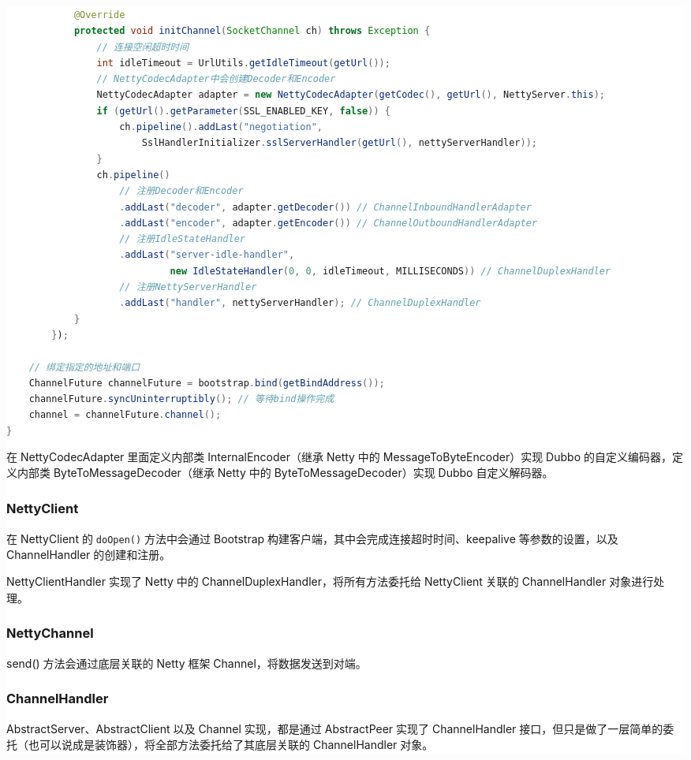 ```java
            @Override
            protected void initChannel(SocketChannel ch) throws Exception {
                // 连接空闲超时时间
                int idleTimeout = UrlUtils.getIdleTimeout(getUrl());
                // NettyCodecAdapter中会创建Decoder和Encoder
                NettyCodecAdapter adapter = new NettyCodecAdapter(getCodec(), getUrl(), NettyServer.this);
                if (getUrl().getParameter(SSL_ENABLED_KEY, false)) {
                    ch.pipeline().addLast("negotiation", 
                    	SslHandlerInitializer.sslServerHandler(getUrl(), nettyServerHandler));
                }
                ch.pipeline()
                    // 注册Decoder和Encoder
                    .addLast("decoder", adapter.getDecoder()) // ChannelInboundHandlerAdapter
                    .addLast("encoder", adapter.getEncoder()) // ChannelOutboundHandlerAdapter
                    // 注册IdleStateHandler
                    .addLast("server-idle-handler", 
                             new IdleStateHandler(0, 0, idleTimeout, MILLISECONDS)) // ChannelDuplexHandler
                    // 注册NettyServerHandler
                    .addLast("handler", nettyServerHandler); // ChannelDuplexHandler
            }
        });

    // 绑定指定的地址和端口
    ChannelFuture channelFuture = bootstrap.bind(getBindAddress());
    channelFuture.syncUninterruptibly(); // 等待bind操作完成
    channel = channelFuture.channel();
}
```

在 NettyCodecAdapter 里面定义内部类 InternalEncoder（继承 Netty 中的 MessageToByteEncoder）实现 Dubbo 的自定义编码器，定义内部类 ByteToMessageDecoder（继承 Netty 中的 ByteToMessageDecoder）实现 Dubbo 自定义解码器。


### NettyClient

在 NettyClient 的 `doOpen()` 方法中会通过 Bootstrap 构建客户端，其中会完成连接超时时间、keepalive 等参数的设置，以及 ChannelHandler 的创建和注册。

NettyClientHandler 实现了 Netty 中的 ChannelDuplexHandler，将所有方法委托给 NettyClient 关联的 ChannelHandler 对象进行处理。

### NettyChannel

send() 方法会通过底层关联的 Netty 框架 Channel，将数据发送到对端。

### ChannelHandler

AbstractServer、AbstractClient 以及 Channel 实现，都是通过 AbstractPeer 实现了 ChannelHandler 接口，但只是做了一层简单的委托（也可以说成是装饰器），将全部方法委托给了其底层关联的 ChannelHandler 对象。

